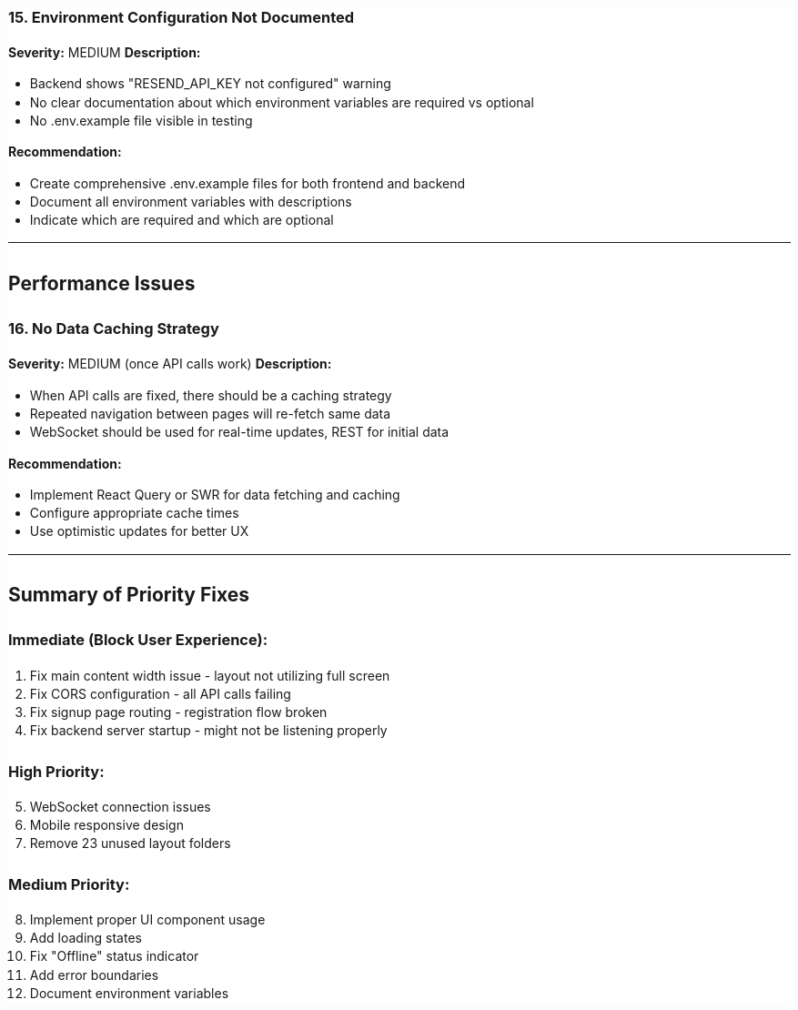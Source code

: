 ### 15. Environment Configuration Not Documented
**Severity:** MEDIUM
**Description:**
- Backend shows "RESEND_API_KEY not configured" warning
- No clear documentation about which environment variables are required vs optional
- No .env.example file visible in testing

**Recommendation:**
- Create comprehensive .env.example files for both frontend and backend
- Document all environment variables with descriptions
- Indicate which are required and which are optional

---

## Performance Issues

### 16. No Data Caching Strategy
**Severity:** MEDIUM (once API calls work)
**Description:**
- When API calls are fixed, there should be a caching strategy
- Repeated navigation between pages will re-fetch same data
- WebSocket should be used for real-time updates, REST for initial data

**Recommendation:**
- Implement React Query or SWR for data fetching and caching
- Configure appropriate cache times
- Use optimistic updates for better UX

---

## Summary of Priority Fixes

### Immediate (Block User Experience):
1. Fix main content width issue - layout not utilizing full screen
2. Fix CORS configuration - all API calls failing
3. Fix signup page routing - registration flow broken
4. Fix backend server startup - might not be listening properly

### High Priority:
5. WebSocket connection issues
6. Mobile responsive design
7. Remove 23 unused layout folders

### Medium Priority:
8. Implement proper UI component usage
9. Add loading states
10. Fix "Offline" status indicator
11. Add error boundaries
12. Document environment variables
